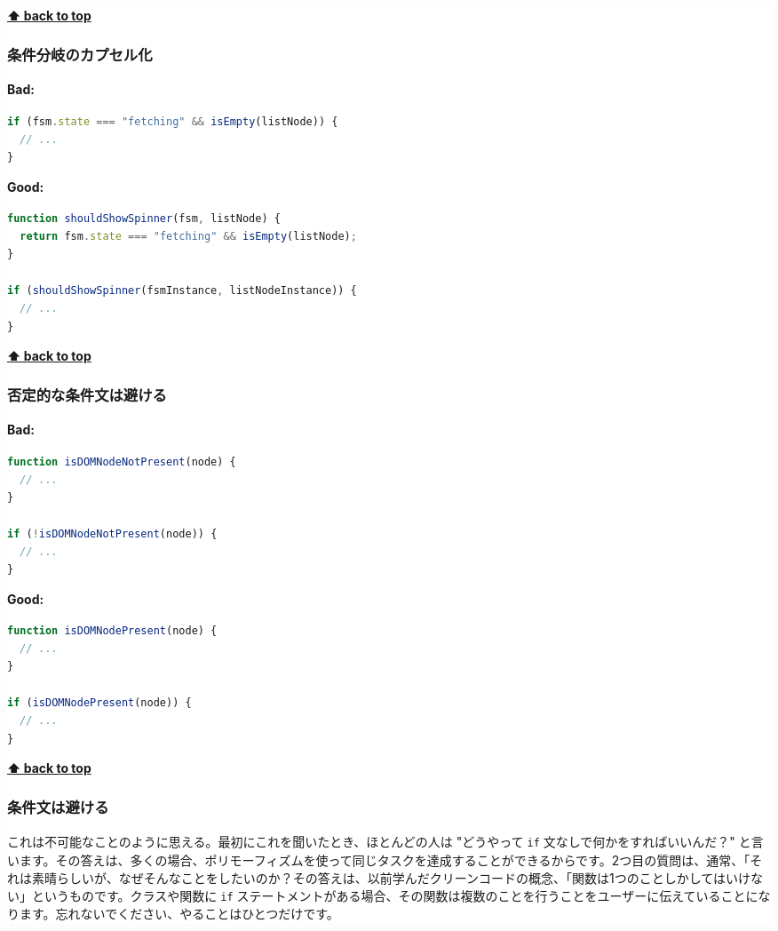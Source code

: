 **[⬆ back to top](#table-of-contents)**

### 条件分岐のカプセル化

**Bad:**

```javascript
if (fsm.state === "fetching" && isEmpty(listNode)) {
  // ...
}
```

**Good:**

```javascript
function shouldShowSpinner(fsm, listNode) {
  return fsm.state === "fetching" && isEmpty(listNode);
}

if (shouldShowSpinner(fsmInstance, listNodeInstance)) {
  // ...
}
```

**[⬆ back to top](#table-of-contents)**

### 否定的な条件文は避ける

**Bad:**

```javascript
function isDOMNodeNotPresent(node) {
  // ...
}

if (!isDOMNodeNotPresent(node)) {
  // ...
}
```

**Good:**

```javascript
function isDOMNodePresent(node) {
  // ...
}

if (isDOMNodePresent(node)) {
  // ...
}
```

**[⬆ back to top](#table-of-contents)**

### 条件文は避ける

これは不可能なことのように思える。最初にこれを聞いたとき、ほとんどの人は "どうやって `if` 文なしで何かをすればいいんだ？" と言います。その答えは、多くの場合、ポリモーフィズムを使って同じタスクを達成することができるからです。2つ目の質問は、通常、「それは素晴らしいが、なぜそんなことをしたいのか？その答えは、以前学んだクリーンコードの概念、「関数は1つのことしかしてはいけない」というものです。クラスや関数に `if` ステートメントがある場合、その関数は複数のことを行うことをユーザーに伝えていることになります。忘れないでください、やることはひとつだけです。
